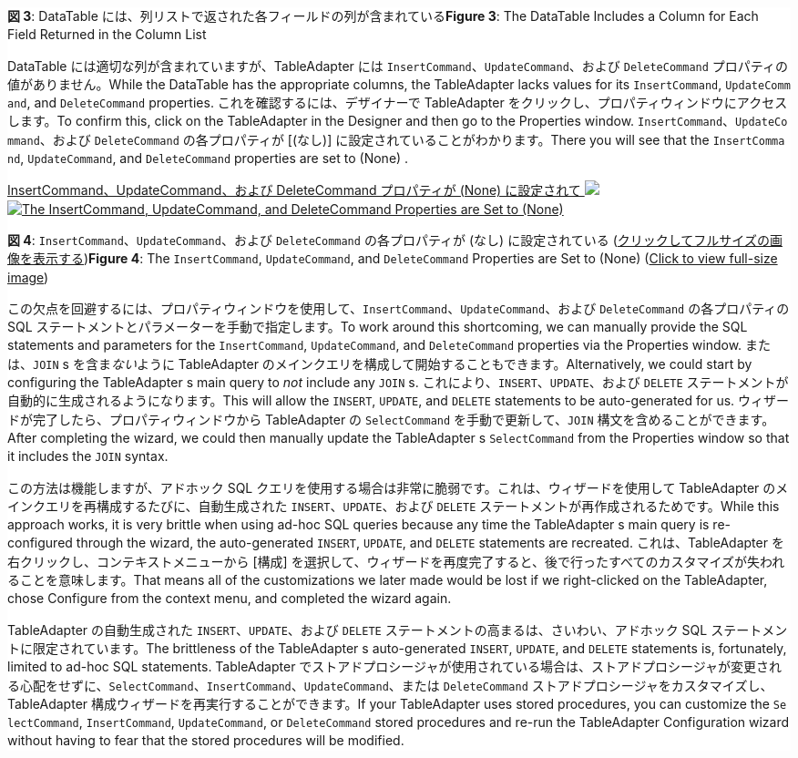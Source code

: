 <span data-ttu-id="9fb95-153">**図 3**: DataTable には、列リストで返された各フィールドの列が含まれている</span><span class="sxs-lookup"><span data-stu-id="9fb95-153">**Figure 3**: The DataTable Includes a Column for Each Field Returned in the Column List</span></span>

<span data-ttu-id="9fb95-154">DataTable には適切な列が含まれていますが、TableAdapter には `InsertCommand`、`UpdateCommand`、および `DeleteCommand` プロパティの値がありません。</span><span class="sxs-lookup"><span data-stu-id="9fb95-154">While the DataTable has the appropriate columns, the TableAdapter lacks values for its `InsertCommand`, `UpdateCommand`, and `DeleteCommand` properties.</span></span> <span data-ttu-id="9fb95-155">これを確認するには、デザイナーで TableAdapter をクリックし、プロパティウィンドウにアクセスします。</span><span class="sxs-lookup"><span data-stu-id="9fb95-155">To confirm this, click on the TableAdapter in the Designer and then go to the Properties window.</span></span> <span data-ttu-id="9fb95-156">`InsertCommand`、`UpdateCommand`、および `DeleteCommand` の各プロパティが [(なし)] に設定されていることがわかります。</span><span class="sxs-lookup"><span data-stu-id="9fb95-156">There you will see that the `InsertCommand`, `UpdateCommand`, and `DeleteCommand` properties are set to (None) .</span></span>

<span data-ttu-id="9fb95-157">[InsertCommand、UpdateCommand、および DeleteCommand プロパティが (None) に設定されて ![](updating-the-tableadapter-to-use-joins-vb/_static/image7.png)](updating-the-tableadapter-to-use-joins-vb/_static/image6.png)</span><span class="sxs-lookup"><span data-stu-id="9fb95-157">[![The InsertCommand, UpdateCommand, and DeleteCommand Properties are Set to (None)](updating-the-tableadapter-to-use-joins-vb/_static/image7.png)](updating-the-tableadapter-to-use-joins-vb/_static/image6.png)</span></span>

<span data-ttu-id="9fb95-158">**図 4**: `InsertCommand`、`UpdateCommand`、および `DeleteCommand` の各プロパティが (なし) に設定されている ([クリックしてフルサイズの画像を表示する](updating-the-tableadapter-to-use-joins-vb/_static/image8.png))</span><span class="sxs-lookup"><span data-stu-id="9fb95-158">**Figure 4**: The `InsertCommand`, `UpdateCommand`, and `DeleteCommand` Properties are Set to (None) ([Click to view full-size image](updating-the-tableadapter-to-use-joins-vb/_static/image8.png))</span></span>

<span data-ttu-id="9fb95-159">この欠点を回避するには、プロパティウィンドウを使用して、`InsertCommand`、`UpdateCommand`、および `DeleteCommand` の各プロパティの SQL ステートメントとパラメーターを手動で指定します。</span><span class="sxs-lookup"><span data-stu-id="9fb95-159">To work around this shortcoming, we can manually provide the SQL statements and parameters for the `InsertCommand`, `UpdateCommand`, and `DeleteCommand` properties via the Properties window.</span></span> <span data-ttu-id="9fb95-160">または、`JOIN` s を含ま*ない*ように TableAdapter のメインクエリを構成して開始することもできます。</span><span class="sxs-lookup"><span data-stu-id="9fb95-160">Alternatively, we could start by configuring the TableAdapter s main query to *not* include any `JOIN` s.</span></span> <span data-ttu-id="9fb95-161">これにより、`INSERT`、`UPDATE`、および `DELETE` ステートメントが自動的に生成されるようになります。</span><span class="sxs-lookup"><span data-stu-id="9fb95-161">This will allow the `INSERT`, `UPDATE`, and `DELETE` statements to be auto-generated for us.</span></span> <span data-ttu-id="9fb95-162">ウィザードが完了したら、プロパティウィンドウから TableAdapter の `SelectCommand` を手動で更新して、`JOIN` 構文を含めることができます。</span><span class="sxs-lookup"><span data-stu-id="9fb95-162">After completing the wizard, we could then manually update the TableAdapter s `SelectCommand` from the Properties window so that it includes the `JOIN` syntax.</span></span>

<span data-ttu-id="9fb95-163">この方法は機能しますが、アドホック SQL クエリを使用する場合は非常に脆弱です。これは、ウィザードを使用して TableAdapter のメインクエリを再構成するたびに、自動生成された `INSERT`、`UPDATE`、および `DELETE` ステートメントが再作成されるためです。</span><span class="sxs-lookup"><span data-stu-id="9fb95-163">While this approach works, it is very brittle when using ad-hoc SQL queries because any time the TableAdapter s main query is re-configured through the wizard, the auto-generated `INSERT`, `UPDATE`, and `DELETE` statements are recreated.</span></span> <span data-ttu-id="9fb95-164">これは、TableAdapter を右クリックし、コンテキストメニューから [構成] を選択して、ウィザードを再度完了すると、後で行ったすべてのカスタマイズが失われることを意味します。</span><span class="sxs-lookup"><span data-stu-id="9fb95-164">That means all of the customizations we later made would be lost if we right-clicked on the TableAdapter, chose Configure from the context menu, and completed the wizard again.</span></span>

<span data-ttu-id="9fb95-165">TableAdapter の自動生成された `INSERT`、`UPDATE`、および `DELETE` ステートメントの高まるは、さいわい、アドホック SQL ステートメントに限定されています。</span><span class="sxs-lookup"><span data-stu-id="9fb95-165">The brittleness of the TableAdapter s auto-generated `INSERT`, `UPDATE`, and `DELETE` statements is, fortunately, limited to ad-hoc SQL statements.</span></span> <span data-ttu-id="9fb95-166">TableAdapter でストアドプロシージャが使用されている場合は、ストアドプロシージャが変更される心配をせずに、`SelectCommand`、`InsertCommand`、`UpdateCommand`、または `DeleteCommand` ストアドプロシージャをカスタマイズし、TableAdapter 構成ウィザードを再実行することができます。</span><span class="sxs-lookup"><span data-stu-id="9fb95-166">If your TableAdapter uses stored procedures, you can customize the `SelectCommand`, `InsertCommand`, `UpdateCommand`, or `DeleteCommand` stored procedures and re-run the TableAdapter Configuration wizard without having to fear that the stored procedures will be modified.</span></span>
